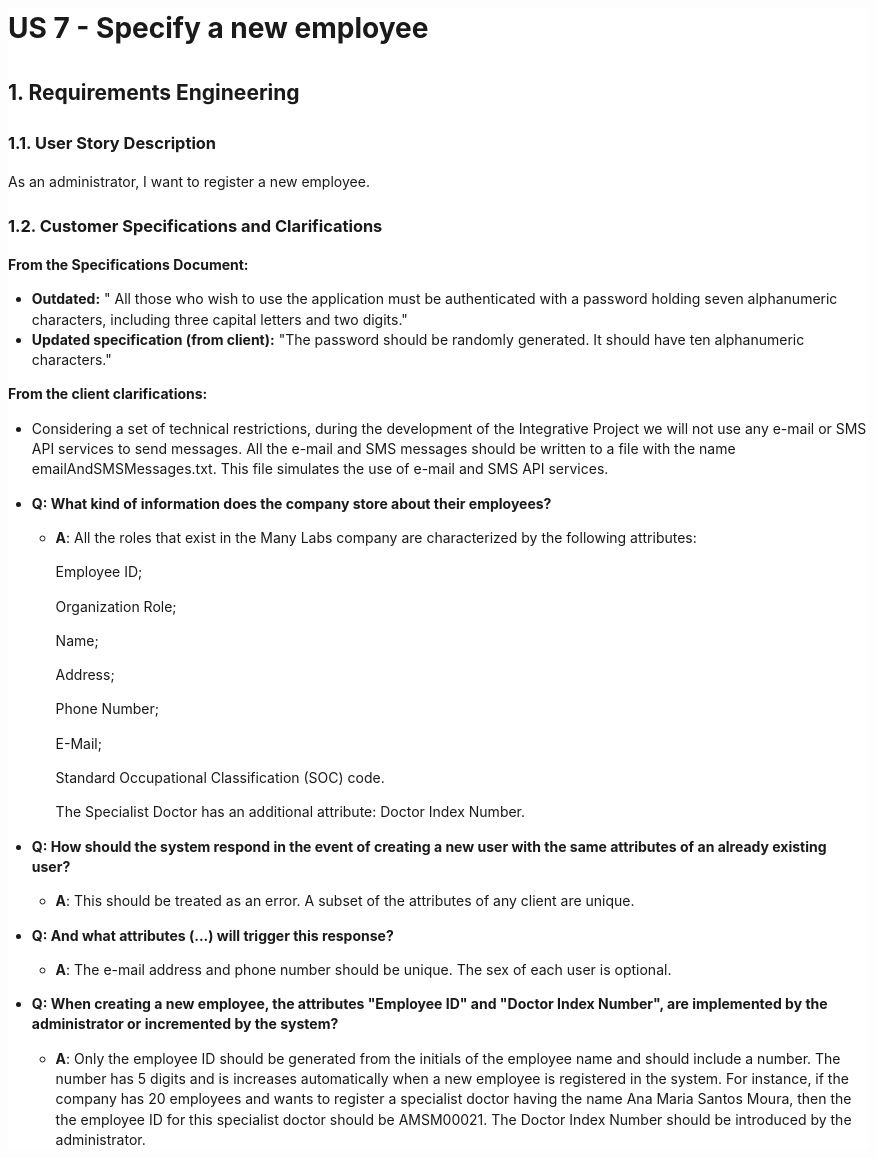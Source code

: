# US 7 -  Specify a new employee

## 1. Requirements Engineering

### 1.1. User Story Description

As an administrator, I want to register a new employee.

### 1.2. Customer Specifications and Clarifications 

**From the Specifications Document:**
* **Outdated:** " All those who wish to use the application must be authenticated with a password holding seven alphanumeric characters, including three capital letters and two digits."
* **Updated specification (from client):** "The password should be randomly generated. It should have ten alphanumeric characters."

**From the client clarifications:**
* Considering a set of technical restrictions, during the development of the Integrative Project we will not use any e-mail or SMS API services to send messages. All the e-mail and SMS messages should be written to a file with the name emailAndSMSMessages.txt. This file simulates the use of e-mail and SMS API services.



* **Q: What kind of information does the company store about their employees?**
    * **A**: All the roles that exist in the Many Labs company are characterized by the following attributes:
      
      Employee ID;
      
      Organization Role;
      
      Name;
      
      Address;
      
      Phone Number;
      
      E-Mail;
      
      Standard Occupational Classification (SOC) code.

      The Specialist Doctor has an additional attribute:
      Doctor Index Number.
* **Q: How should the system respond in the event of creating a new user with the same attributes of an already existing user?**
    * **A**: This should be treated as an error. A subset of the attributes of any client are unique.
    
* **Q: And what attributes (...) will trigger this response?**
  * **A**: The e-mail address and phone number should be unique. The sex of each user is optional.
    
* **Q: When creating a new employee, the attributes "Employee ID" and "Doctor Index Number", are implemented by the administrator or incremented by the system?**
    * **A**: Only the employee ID should be generated from the initials of the employee name and should include a number. The number has 5 digits and is increases automatically when a new employee is registered in the system. For instance, if the company has 20 employees and wants to register a specialist doctor having the name Ana Maria Santos Moura, then the the employee ID for this specialist doctor should be AMSM00021.
    The Doctor Index Number should be introduced by the administrator.
